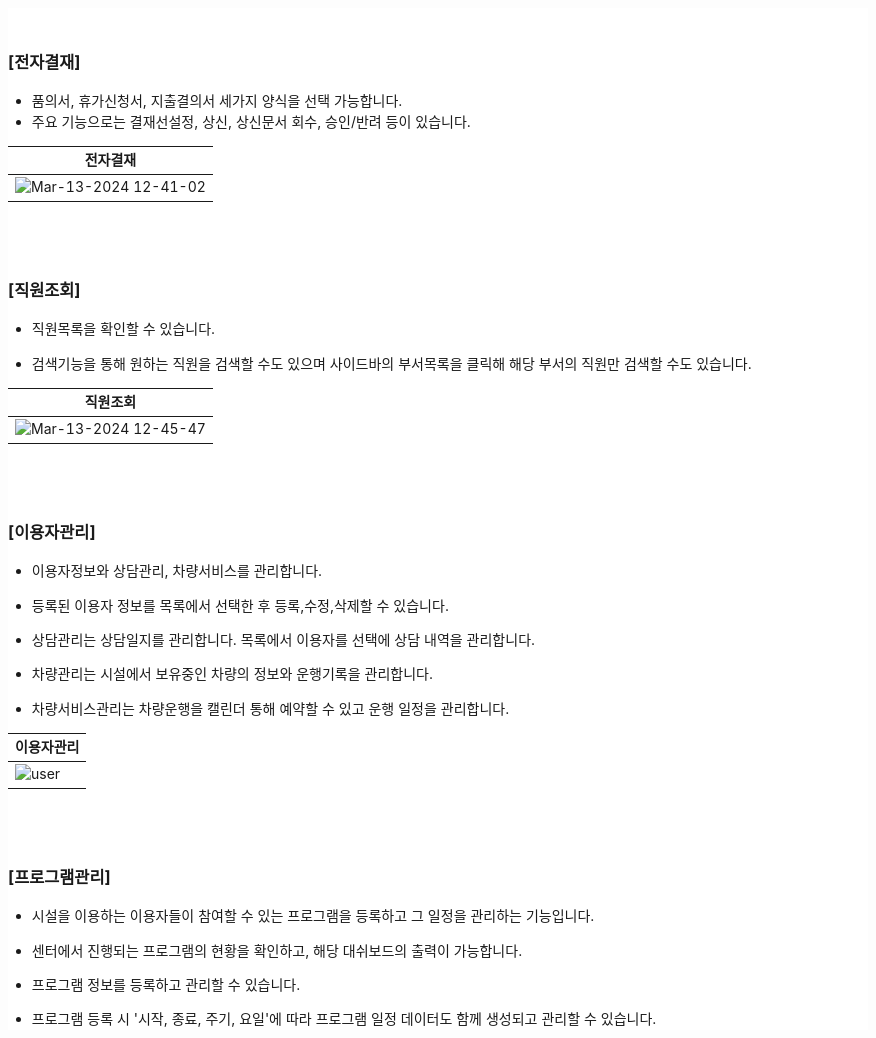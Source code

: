 <br>

### [전자결재]

- 품의서, 휴가신청서, 지출결의서 세가지 양식을 선택 가능합니다.
- 주요 기능으로는 결재선설정, 상신, 상신문서 회수, 승인/반려 등이 있습니다.

| 전자결재                                                                                             |
| ----------------------------------------------------------------------------------------------------------------- |
|  ![Mar-13-2024 12-41-02](https://github.com/Suyeon12345/SilverGarden_Front/assets/144109053/d4740cae-244a-4ee5-9cef-44f368ade4ac) |

<br>
<br>

### [직원조회]

- 직원목록을 확인할 수 있습니다.

- 검색기능을 통해 원하는 직원을 검색할 수도 있으며 사이드바의 부서목록을 클릭해 해당 부서의 직원만 검색할 수도 있습니다.

| 직원조회                                                                                         |
| ----------------------------------------------------------------------------------------------------------------- |
|  ![Mar-13-2024 12-45-47](https://github.com/Suyeon12345/SilverGarden_Front/assets/144109053/9bcb0eeb-065a-4be9-bb12-898fd906d32b) |

<br>
<br>

### [이용자관리]

- 이용자정보와 상담관리, 차량서비스를 관리합니다.

- 등록된 이용자 정보를 목록에서 선택한 후 등록,수정,삭제할 수 있습니다. 

- 상담관리는 상담일지를 관리합니다. 목록에서 이용자를 선택에 상담 내역을 관리합니다.

- 차량관리는 시설에서 보유중인 차량의 정보와 운행기록을 관리합니다.

- 차량서비스관리는 차량운행을 캘린더 통해 예약할 수 있고 운행 일정을 관리합니다.
  
| 이용자관리  |
| ----------------------------------------------------------------------------------------------------------------- |
| ![user](https://github.com/Suyeon12345/SilverGarden_Front/assets/144109053/1314aef7-f112-4b84-967b-825c09b9e694) |
 

<br>
<br>

### [프로그램관리]

- 시설을 이용하는 이용자들이 참여할 수 있는 프로그램을 등록하고 그 일정을 관리하는 기능입니다. 

- 센터에서 진행되는 프로그램의 현황을 확인하고, 해당 대쉬보드의 출력이 가능합니다. 

- 프로그램 정보를 등록하고 관리할 수 있습니다.  

- 프로그램 등록 시 '시작, 종료, 주기, 요일'에 따라 프로그램 일정 데이터도 함께 생성되고 관리할 수 있습니다. 
